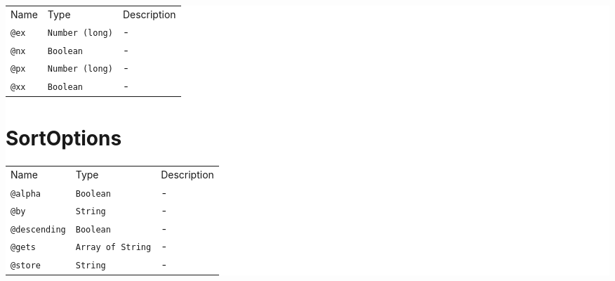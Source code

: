 |       |                 |             |
| ----- | --------------- | ----------- |
| Name  | Type            | Description |
| `@ex` | `Number (long)` | \-          |
| `@nx` | `Boolean`       | \-          |
| `@px` | `Number (long)` | \-          |
| `@xx` | `Boolean`       | \-          |

# SortOptions

|               |                   |             |
| ------------- | ----------------- | ----------- |
| Name          | Type              | Description |
| `@alpha`      | `Boolean`         | \-          |
| `@by`         | `String`          | \-          |
| `@descending` | `Boolean`         | \-          |
| `@gets`       | `Array of String` | \-          |
| `@store`      | `String`          | \-          |
